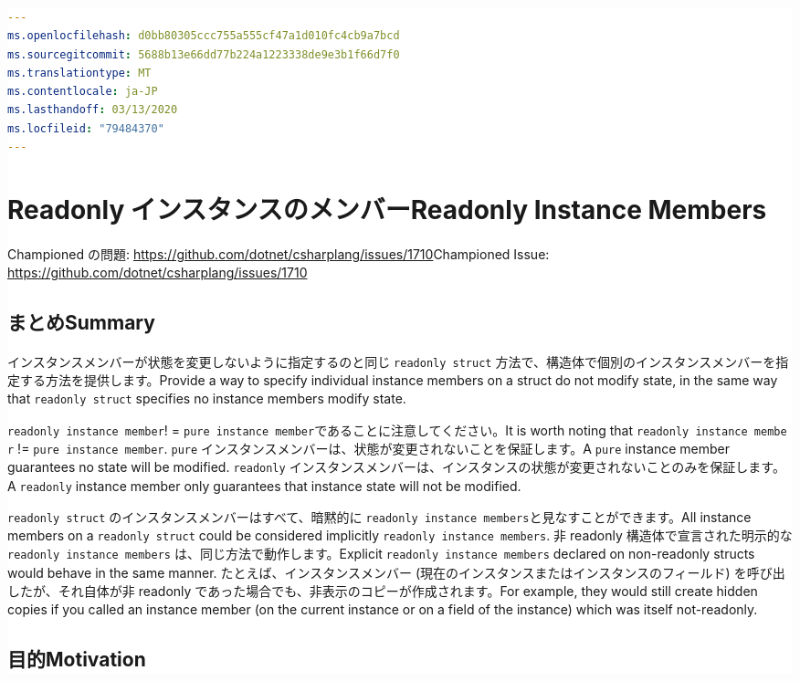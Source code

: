 ```yaml
---
ms.openlocfilehash: d0bb80305ccc755a555cf47a1d010fc4cb9a7bcd
ms.sourcegitcommit: 5688b13e66dd77b224a1223338de9e3b1f66d7f0
ms.translationtype: MT
ms.contentlocale: ja-JP
ms.lasthandoff: 03/13/2020
ms.locfileid: "79484370"
---
```

# <a name="readonly-instance-members"></a><span data-ttu-id="3e567-101">Readonly インスタンスのメンバー</span><span class="sxs-lookup"><span data-stu-id="3e567-101">Readonly Instance Members</span></span>

<span data-ttu-id="3e567-102">Championed の問題: <https://github.com/dotnet/csharplang/issues/1710></span><span class="sxs-lookup"><span data-stu-id="3e567-102">Championed Issue: <https://github.com/dotnet/csharplang/issues/1710></span></span>

## <a name="summary"></a><span data-ttu-id="3e567-103">まとめ</span><span class="sxs-lookup"><span data-stu-id="3e567-103">Summary</span></span>
[summary]: #summary

<span data-ttu-id="3e567-104">インスタンスメンバーが状態を変更しないように指定するのと同じ `readonly struct` 方法で、構造体で個別のインスタンスメンバーを指定する方法を提供します。</span><span class="sxs-lookup"><span data-stu-id="3e567-104">Provide a way to specify individual instance members on a struct do not modify state, in the same way that `readonly struct` specifies no instance members modify state.</span></span>

<span data-ttu-id="3e567-105">`readonly instance member`! = `pure instance member`であることに注意してください。</span><span class="sxs-lookup"><span data-stu-id="3e567-105">It is worth noting that `readonly instance member` != `pure instance member`.</span></span> <span data-ttu-id="3e567-106">`pure` インスタンスメンバーは、状態が変更されないことを保証します。</span><span class="sxs-lookup"><span data-stu-id="3e567-106">A `pure` instance member guarantees no state will be modified.</span></span> <span data-ttu-id="3e567-107">`readonly` インスタンスメンバーは、インスタンスの状態が変更されないことのみを保証します。</span><span class="sxs-lookup"><span data-stu-id="3e567-107">A `readonly` instance member only guarantees that instance state will not be modified.</span></span>

<span data-ttu-id="3e567-108">`readonly struct` のインスタンスメンバーはすべて、暗黙的に `readonly instance members`と見なすことができます。</span><span class="sxs-lookup"><span data-stu-id="3e567-108">All instance members on a `readonly struct` could be considered implicitly `readonly instance members`.</span></span> <span data-ttu-id="3e567-109">非 readonly 構造体で宣言された明示的な `readonly instance members` は、同じ方法で動作します。</span><span class="sxs-lookup"><span data-stu-id="3e567-109">Explicit `readonly instance members` declared on non-readonly structs would behave in the same manner.</span></span> <span data-ttu-id="3e567-110">たとえば、インスタンスメンバー (現在のインスタンスまたはインスタンスのフィールド) を呼び出したが、それ自体が非 readonly であった場合でも、非表示のコピーが作成されます。</span><span class="sxs-lookup"><span data-stu-id="3e567-110">For example, they would still create hidden copies if you called an instance member (on the current instance or on a field of the instance) which was itself not-readonly.</span></span>

## <a name="motivation"></a><span data-ttu-id="3e567-111">目的</span><span class="sxs-lookup"><span data-stu-id="3e567-111">Motivation</span></span>
[motivation]: #motivation


[design]: #design
[drawbacks]: #drawbacks
[notes]: #notes